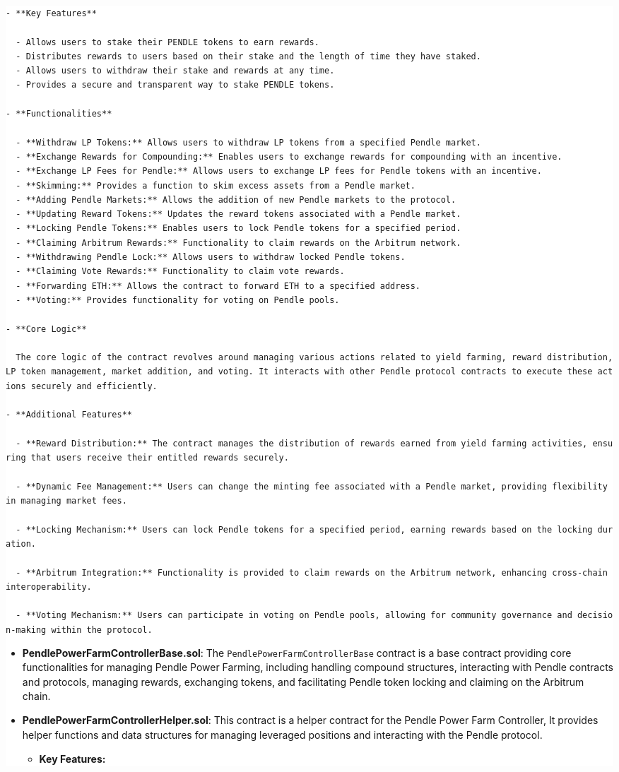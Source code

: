     - **Key Features**

      - Allows users to stake their PENDLE tokens to earn rewards.
      - Distributes rewards to users based on their stake and the length of time they have staked.
      - Allows users to withdraw their stake and rewards at any time.
      - Provides a secure and transparent way to stake PENDLE tokens.

    - **Functionalities**

      - **Withdraw LP Tokens:** Allows users to withdraw LP tokens from a specified Pendle market.
      - **Exchange Rewards for Compounding:** Enables users to exchange rewards for compounding with an incentive.
      - **Exchange LP Fees for Pendle:** Allows users to exchange LP fees for Pendle tokens with an incentive.
      - **Skimming:** Provides a function to skim excess assets from a Pendle market.
      - **Adding Pendle Markets:** Allows the addition of new Pendle markets to the protocol.
      - **Updating Reward Tokens:** Updates the reward tokens associated with a Pendle market.
      - **Locking Pendle Tokens:** Enables users to lock Pendle tokens for a specified period.
      - **Claiming Arbitrum Rewards:** Functionality to claim rewards on the Arbitrum network.
      - **Withdrawing Pendle Lock:** Allows users to withdraw locked Pendle tokens.
      - **Claiming Vote Rewards:** Functionality to claim vote rewards.
      - **Forwarding ETH:** Allows the contract to forward ETH to a specified address.
      - **Voting:** Provides functionality for voting on Pendle pools.

    - **Core Logic**

      The core logic of the contract revolves around managing various actions related to yield farming, reward distribution, LP token management, market addition, and voting. It interacts with other Pendle protocol contracts to execute these actions securely and efficiently.

    - **Additional Features**

      - **Reward Distribution:** The contract manages the distribution of rewards earned from yield farming activities, ensuring that users receive their entitled rewards securely.

      - **Dynamic Fee Management:** Users can change the minting fee associated with a Pendle market, providing flexibility in managing market fees.

      - **Locking Mechanism:** Users can lock Pendle tokens for a specified period, earning rewards based on the locking duration.

      - **Arbitrum Integration:** Functionality is provided to claim rewards on the Arbitrum network, enhancing cross-chain interoperability.

      - **Voting Mechanism:** Users can participate in voting on Pendle pools, allowing for community governance and decision-making within the protocol.

  - **PendlePowerFarmControllerBase.sol**: The `PendlePowerFarmControllerBase` contract is a base contract providing core functionalities for managing Pendle Power Farming, including handling compound structures, interacting with Pendle contracts and protocols, managing rewards, exchanging tokens, and facilitating Pendle token locking and claiming on the Arbitrum chain.

  - **PendlePowerFarmControllerHelper.sol**: This contract is a helper contract for the Pendle Power Farm Controller, It provides helper functions and data structures for managing leveraged positions and interacting with the Pendle protocol.

    - **Key Features:**
